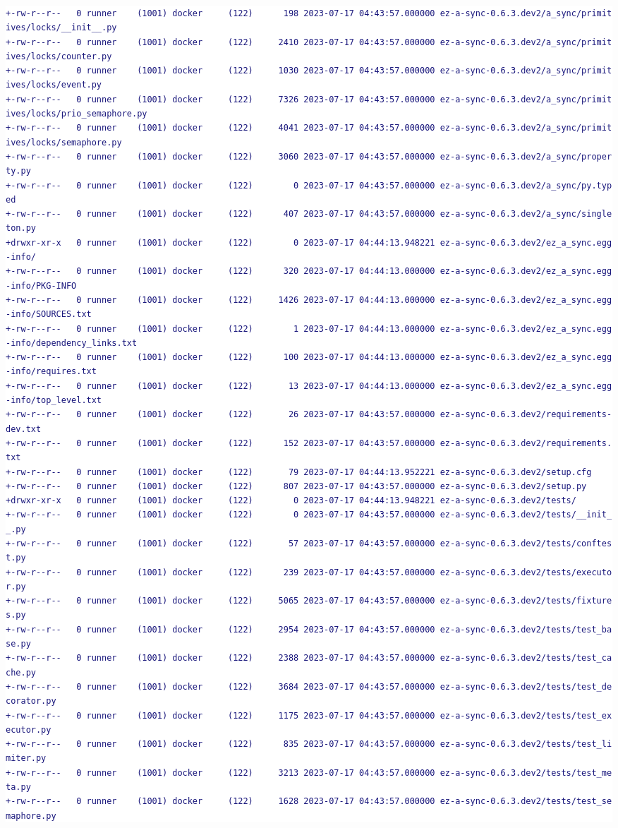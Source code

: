 ```diff
+-rw-r--r--   0 runner    (1001) docker     (122)      198 2023-07-17 04:43:57.000000 ez-a-sync-0.6.3.dev2/a_sync/primitives/locks/__init__.py
+-rw-r--r--   0 runner    (1001) docker     (122)     2410 2023-07-17 04:43:57.000000 ez-a-sync-0.6.3.dev2/a_sync/primitives/locks/counter.py
+-rw-r--r--   0 runner    (1001) docker     (122)     1030 2023-07-17 04:43:57.000000 ez-a-sync-0.6.3.dev2/a_sync/primitives/locks/event.py
+-rw-r--r--   0 runner    (1001) docker     (122)     7326 2023-07-17 04:43:57.000000 ez-a-sync-0.6.3.dev2/a_sync/primitives/locks/prio_semaphore.py
+-rw-r--r--   0 runner    (1001) docker     (122)     4041 2023-07-17 04:43:57.000000 ez-a-sync-0.6.3.dev2/a_sync/primitives/locks/semaphore.py
+-rw-r--r--   0 runner    (1001) docker     (122)     3060 2023-07-17 04:43:57.000000 ez-a-sync-0.6.3.dev2/a_sync/property.py
+-rw-r--r--   0 runner    (1001) docker     (122)        0 2023-07-17 04:43:57.000000 ez-a-sync-0.6.3.dev2/a_sync/py.typed
+-rw-r--r--   0 runner    (1001) docker     (122)      407 2023-07-17 04:43:57.000000 ez-a-sync-0.6.3.dev2/a_sync/singleton.py
+drwxr-xr-x   0 runner    (1001) docker     (122)        0 2023-07-17 04:44:13.948221 ez-a-sync-0.6.3.dev2/ez_a_sync.egg-info/
+-rw-r--r--   0 runner    (1001) docker     (122)      320 2023-07-17 04:44:13.000000 ez-a-sync-0.6.3.dev2/ez_a_sync.egg-info/PKG-INFO
+-rw-r--r--   0 runner    (1001) docker     (122)     1426 2023-07-17 04:44:13.000000 ez-a-sync-0.6.3.dev2/ez_a_sync.egg-info/SOURCES.txt
+-rw-r--r--   0 runner    (1001) docker     (122)        1 2023-07-17 04:44:13.000000 ez-a-sync-0.6.3.dev2/ez_a_sync.egg-info/dependency_links.txt
+-rw-r--r--   0 runner    (1001) docker     (122)      100 2023-07-17 04:44:13.000000 ez-a-sync-0.6.3.dev2/ez_a_sync.egg-info/requires.txt
+-rw-r--r--   0 runner    (1001) docker     (122)       13 2023-07-17 04:44:13.000000 ez-a-sync-0.6.3.dev2/ez_a_sync.egg-info/top_level.txt
+-rw-r--r--   0 runner    (1001) docker     (122)       26 2023-07-17 04:43:57.000000 ez-a-sync-0.6.3.dev2/requirements-dev.txt
+-rw-r--r--   0 runner    (1001) docker     (122)      152 2023-07-17 04:43:57.000000 ez-a-sync-0.6.3.dev2/requirements.txt
+-rw-r--r--   0 runner    (1001) docker     (122)       79 2023-07-17 04:44:13.952221 ez-a-sync-0.6.3.dev2/setup.cfg
+-rw-r--r--   0 runner    (1001) docker     (122)      807 2023-07-17 04:43:57.000000 ez-a-sync-0.6.3.dev2/setup.py
+drwxr-xr-x   0 runner    (1001) docker     (122)        0 2023-07-17 04:44:13.948221 ez-a-sync-0.6.3.dev2/tests/
+-rw-r--r--   0 runner    (1001) docker     (122)        0 2023-07-17 04:43:57.000000 ez-a-sync-0.6.3.dev2/tests/__init__.py
+-rw-r--r--   0 runner    (1001) docker     (122)       57 2023-07-17 04:43:57.000000 ez-a-sync-0.6.3.dev2/tests/conftest.py
+-rw-r--r--   0 runner    (1001) docker     (122)      239 2023-07-17 04:43:57.000000 ez-a-sync-0.6.3.dev2/tests/executor.py
+-rw-r--r--   0 runner    (1001) docker     (122)     5065 2023-07-17 04:43:57.000000 ez-a-sync-0.6.3.dev2/tests/fixtures.py
+-rw-r--r--   0 runner    (1001) docker     (122)     2954 2023-07-17 04:43:57.000000 ez-a-sync-0.6.3.dev2/tests/test_base.py
+-rw-r--r--   0 runner    (1001) docker     (122)     2388 2023-07-17 04:43:57.000000 ez-a-sync-0.6.3.dev2/tests/test_cache.py
+-rw-r--r--   0 runner    (1001) docker     (122)     3684 2023-07-17 04:43:57.000000 ez-a-sync-0.6.3.dev2/tests/test_decorator.py
+-rw-r--r--   0 runner    (1001) docker     (122)     1175 2023-07-17 04:43:57.000000 ez-a-sync-0.6.3.dev2/tests/test_executor.py
+-rw-r--r--   0 runner    (1001) docker     (122)      835 2023-07-17 04:43:57.000000 ez-a-sync-0.6.3.dev2/tests/test_limiter.py
+-rw-r--r--   0 runner    (1001) docker     (122)     3213 2023-07-17 04:43:57.000000 ez-a-sync-0.6.3.dev2/tests/test_meta.py
+-rw-r--r--   0 runner    (1001) docker     (122)     1628 2023-07-17 04:43:57.000000 ez-a-sync-0.6.3.dev2/tests/test_semaphore.py
```
